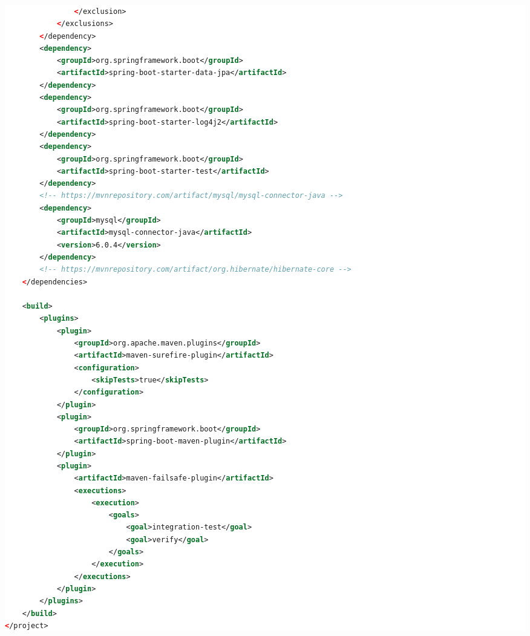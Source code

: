 ```xml
				</exclusion>
			</exclusions>
		</dependency>
		<dependency>
			<groupId>org.springframework.boot</groupId>
			<artifactId>spring-boot-starter-data-jpa</artifactId>
		</dependency>
		<dependency>
			<groupId>org.springframework.boot</groupId>
			<artifactId>spring-boot-starter-log4j2</artifactId>
		</dependency>
		<dependency>
			<groupId>org.springframework.boot</groupId>
			<artifactId>spring-boot-starter-test</artifactId>
		</dependency>
		<!-- https://mvnrepository.com/artifact/mysql/mysql-connector-java -->
		<dependency>
			<groupId>mysql</groupId>
			<artifactId>mysql-connector-java</artifactId>
			<version>6.0.4</version>
		</dependency>
		<!-- https://mvnrepository.com/artifact/org.hibernate/hibernate-core -->
	</dependencies>

	<build>
		<plugins>
			<plugin>
				<groupId>org.apache.maven.plugins</groupId>
				<artifactId>maven-surefire-plugin</artifactId>
				<configuration>
					<skipTests>true</skipTests>
				</configuration>
			</plugin>
			<plugin>
				<groupId>org.springframework.boot</groupId>
				<artifactId>spring-boot-maven-plugin</artifactId>
			</plugin>
			<plugin>
				<artifactId>maven-failsafe-plugin</artifactId>
				<executions>
					<execution>
						<goals>
							<goal>integration-test</goal>
							<goal>verify</goal>
						</goals>
					</execution>
				</executions>
			</plugin>
		</plugins>
	</build>
</project>
```
